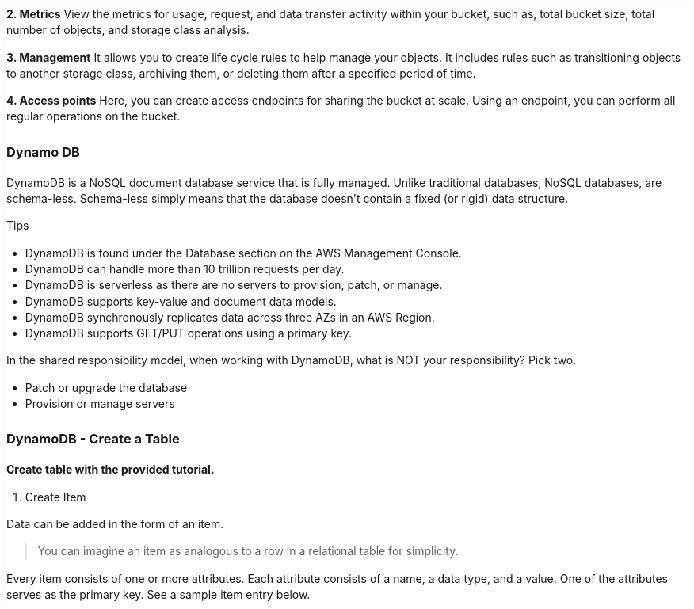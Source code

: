 **2. Metrics**
View the metrics for usage, request, and data transfer activity within your bucket, such as, total bucket size, total number of objects, and storage class analysis.

**3. Management**
It allows you to create life cycle rules to help manage your objects. It includes rules such as transitioning objects to another storage class, archiving them, or deleting them after a specified period of time.

**4. Access points**
Here, you can create access endpoints for sharing the bucket at scale. Using an endpoint, you can perform all regular operations on the bucket.

### Dynamo DB ###

DynamoDB is a NoSQL document database service that is fully managed. Unlike traditional databases, NoSQL databases, are schema-less. Schema-less simply means that the database doesn't contain a fixed (or rigid) data structure.

Tips
- DynamoDB is found under the Database section on the AWS Management Console.
- DynamoDB can handle more than 10 trillion requests per day.
- DynamoDB is serverless as there are no servers to provision, patch, or manage.
- DynamoDB supports key-value and document data models.
- DynamoDB synchronously replicates data across three AZs in an AWS Region.
- DynamoDB supports GET/PUT operations using a primary key.


In the shared responsibility model, when working with DynamoDB, what is NOT your responsibility? Pick two.
- Patch or upgrade the database
- Provision or manage servers



### DynamoDB - Create a Table ###


**Create table with the provided tutorial.**

1. Create Item

Data can be added in the form of an item.

> You can imagine an item as analogous to a row in a relational table for simplicity.

Every item consists of one or more attributes. Each attribute consists of a name, a data type, and a value. One of the attributes serves as the primary key. See a sample item entry below.


